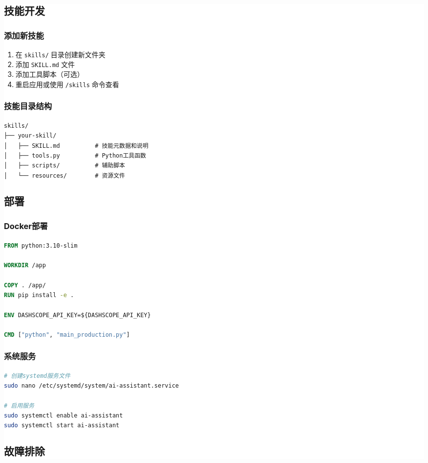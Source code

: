 ```yaml
```

## 技能开发

### 添加新技能

1. 在 `skills/` 目录创建新文件夹
2. 添加 `SKILL.md` 文件
3. 添加工具脚本（可选）
4. 重启应用或使用 `/skills` 命令查看

### 技能目录结构

```
skills/
├── your-skill/
│   ├── SKILL.md          # 技能元数据和说明
│   ├── tools.py          # Python工具函数
│   ├── scripts/          # 辅助脚本
│   └── resources/        # 资源文件
```

## 部署

### Docker部署

```dockerfile
FROM python:3.10-slim

WORKDIR /app

COPY . /app/
RUN pip install -e .

ENV DASHSCOPE_API_KEY=${DASHSCOPE_API_KEY}

CMD ["python", "main_production.py"]
```

### 系统服务

```bash
# 创建systemd服务文件
sudo nano /etc/systemd/system/ai-assistant.service

# 启用服务
sudo systemctl enable ai-assistant
sudo systemctl start ai-assistant
```

## 故障排除
